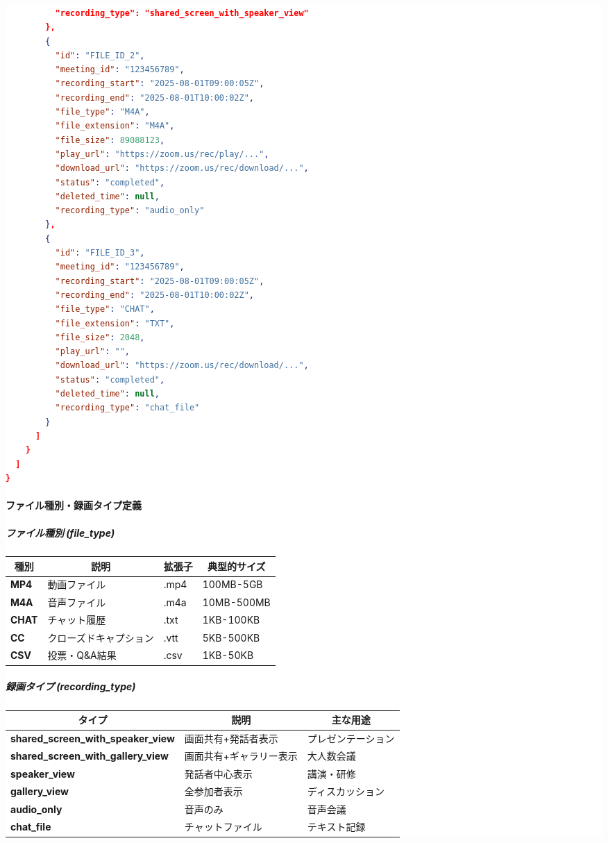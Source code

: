 ```json
          "recording_type": "shared_screen_with_speaker_view"
        },
        {
          "id": "FILE_ID_2", 
          "meeting_id": "123456789",
          "recording_start": "2025-08-01T09:00:05Z",
          "recording_end": "2025-08-01T10:00:02Z",
          "file_type": "M4A",
          "file_extension": "M4A", 
          "file_size": 89088123,
          "play_url": "https://zoom.us/rec/play/...",
          "download_url": "https://zoom.us/rec/download/...",
          "status": "completed",
          "deleted_time": null,
          "recording_type": "audio_only"
        },
        {
          "id": "FILE_ID_3",
          "meeting_id": "123456789", 
          "recording_start": "2025-08-01T09:00:05Z",
          "recording_end": "2025-08-01T10:00:02Z",
          "file_type": "CHAT",
          "file_extension": "TXT",
          "file_size": 2048,
          "play_url": "",
          "download_url": "https://zoom.us/rec/download/...",
          "status": "completed",
          "deleted_time": null,
          "recording_type": "chat_file"
        }
      ]
    }
  ]
}
```

#### ファイル種別・録画タイプ定義

##### ファイル種別 (file_type)
| 種別 | 説明 | 拡張子 | 典型的サイズ |
|------|------|--------|-------------|
| **MP4** | 動画ファイル | .mp4 | 100MB-5GB |
| **M4A** | 音声ファイル | .m4a | 10MB-500MB |
| **CHAT** | チャット履歴 | .txt | 1KB-100KB |
| **CC** | クローズドキャプション | .vtt | 5KB-500KB |
| **CSV** | 投票・Q&A結果 | .csv | 1KB-50KB |

##### 録画タイプ (recording_type)
| タイプ | 説明 | 主な用途 |
|--------|------|----------|
| **shared_screen_with_speaker_view** | 画面共有+発話者表示 | プレゼンテーション |
| **shared_screen_with_gallery_view** | 画面共有+ギャラリー表示 | 大人数会議 |
| **speaker_view** | 発話者中心表示 | 講演・研修 |
| **gallery_view** | 全参加者表示 | ディスカッション |
| **audio_only** | 音声のみ | 音声会議 |
| **chat_file** | チャットファイル | テキスト記録 |